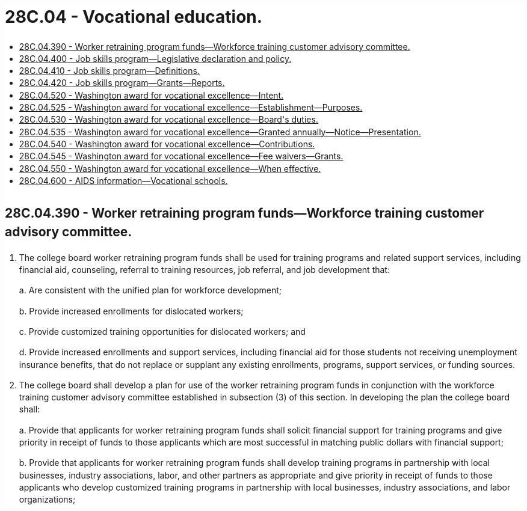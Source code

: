 # 28C.04 - Vocational education.
* [28C.04.390 - Worker retraining program funds—Workforce training customer advisory committee.](#28c04390---worker-retraining-program-fundsworkforce-training-customer-advisory-committee)
* [28C.04.400 - Job skills program—Legislative declaration and policy.](#28c04400---job-skills-programlegislative-declaration-and-policy)
* [28C.04.410 - Job skills program—Definitions.](#28c04410---job-skills-programdefinitions)
* [28C.04.420 - Job skills program—Grants—Reports.](#28c04420---job-skills-programgrantsreports)
* [28C.04.520 - Washington award for vocational excellence—Intent.](#28c04520---washington-award-for-vocational-excellenceintent)
* [28C.04.525 - Washington award for vocational excellence—Establishment—Purposes.](#28c04525---washington-award-for-vocational-excellenceestablishmentpurposes)
* [28C.04.530 - Washington award for vocational excellence—Board's duties.](#28c04530---washington-award-for-vocational-excellenceboards-duties)
* [28C.04.535 - Washington award for vocational excellence—Granted annually—Notice—Presentation.](#28c04535---washington-award-for-vocational-excellencegranted-annuallynoticepresentation)
* [28C.04.540 - Washington award for vocational excellence—Contributions.](#28c04540---washington-award-for-vocational-excellencecontributions)
* [28C.04.545 - Washington award for vocational excellence—Fee waivers—Grants.](#28c04545---washington-award-for-vocational-excellencefee-waiversgrants)
* [28C.04.550 - Washington award for vocational excellence—When effective.](#28c04550---washington-award-for-vocational-excellencewhen-effective)
* [28C.04.600 - AIDS information—Vocational schools.](#28c04600---aids-informationvocational-schools)
## 28C.04.390 - Worker retraining program funds—Workforce training customer advisory committee.
1. The college board worker retraining program funds shall be used for training programs and related support services, including financial aid, counseling, referral to training resources, job referral, and job development that:

    a. Are consistent with the unified plan for workforce development;

    b. Provide increased enrollments for dislocated workers;

    c. Provide customized training opportunities for dislocated workers; and

    d. Provide increased enrollments and support services, including financial aid for those students not receiving unemployment insurance benefits, that do not replace or supplant any existing enrollments, programs, support services, or funding sources.

2. The college board shall develop a plan for use of the worker retraining program funds in conjunction with the workforce training customer advisory committee established in subsection (3) of this section. In developing the plan the college board shall:

    a. Provide that applicants for worker retraining program funds shall solicit financial support for training programs and give priority in receipt of funds to those applicants which are most successful in matching public dollars with financial support;

    b. Provide that applicants for worker retraining program funds shall develop training programs in partnership with local businesses, industry associations, labor, and other partners as appropriate and give priority in receipt of funds to those applicants who develop customized training programs in partnership with local businesses, industry associations, and labor organizations;
